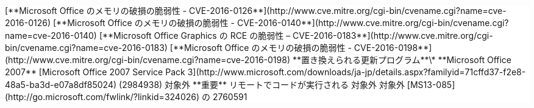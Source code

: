 </td>
<td style="border:1px solid black;">
[**Microsoft Office のメモリの破損の脆弱性 - CVE-2016-0126**](http://www.cve.mitre.org/cgi-bin/cvename.cgi?name=cve-2016-0126)

</td>
<td style="border:1px solid black;">
[**Microsoft Office のメモリの破損の脆弱性 - CVE-2016-0140**](http://www.cve.mitre.org/cgi-bin/cvename.cgi?name=cve-2016-0140)

</td>
<td style="border:1px solid black;">
[**Microsoft Office Graphics の RCE の脆弱性 – CVE-2016-0183**](http://www.cve.mitre.org/cgi-bin/cvename.cgi?name=cve-2016-0183)

</td>
<td style="border:1px solid black;">
[**Microsoft Office のメモリの破損の脆弱性 - CVE-2016-0198**](http://www.cve.mitre.org/cgi-bin/cvename.cgi?name=cve-2016-0198)

</td>
<td style="border:1px solid black;">
**置き換えられる更新プログラム**\*

</td>
</tr>
<tr>
<td style="border:1px solid black;" colspan="6">
**Microsoft Office 2007**

</td>
</tr>
<tr>
<td style="border:1px solid black;">
[Microsoft Office 2007 Service Pack 3](http://www.microsoft.com/downloads/ja-jp/details.aspx?familyid=71cffd37-f2e8-48a5-ba3d-e07a8df85024)  
(2984938)

</td>
<td style="border:1px solid black;">
対象外

</td>
<td style="border:1px solid black;">
**重要**  
リモートでコードが実行される

</td>
<td style="border:1px solid black;">
対象外

</td>
<td style="border:1px solid black;">
対象外

</td>
<td style="border:1px solid black;">
[MS13-085](http://go.microsoft.com/fwlink/?linkid=324026) の 2760591
